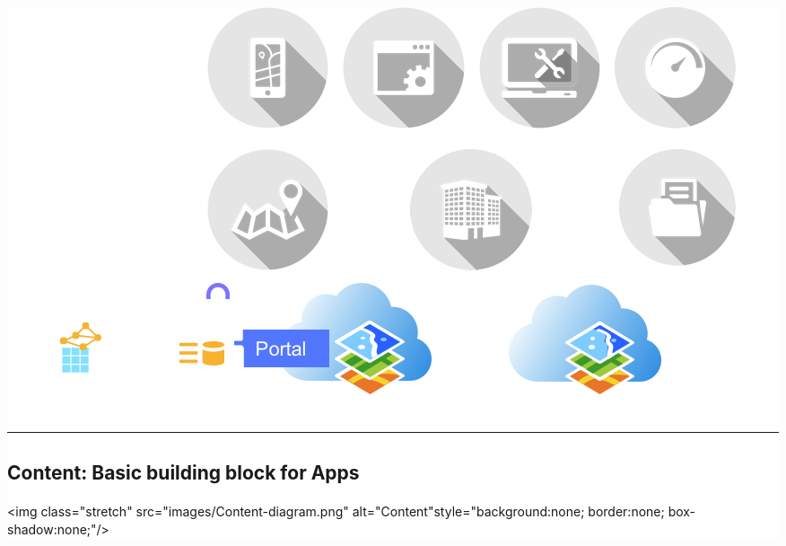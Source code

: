 <img class="stretch" src="images/Architecture.png" alt="Architecture" style="background:none; border:none; box-shadow:none;"/>

----

## **Content: Basic building block for Apps**

<img class="stretch" src="images/Content-diagram.png" alt="Content"style="background:none; border:none; box-shadow:none;"/>
